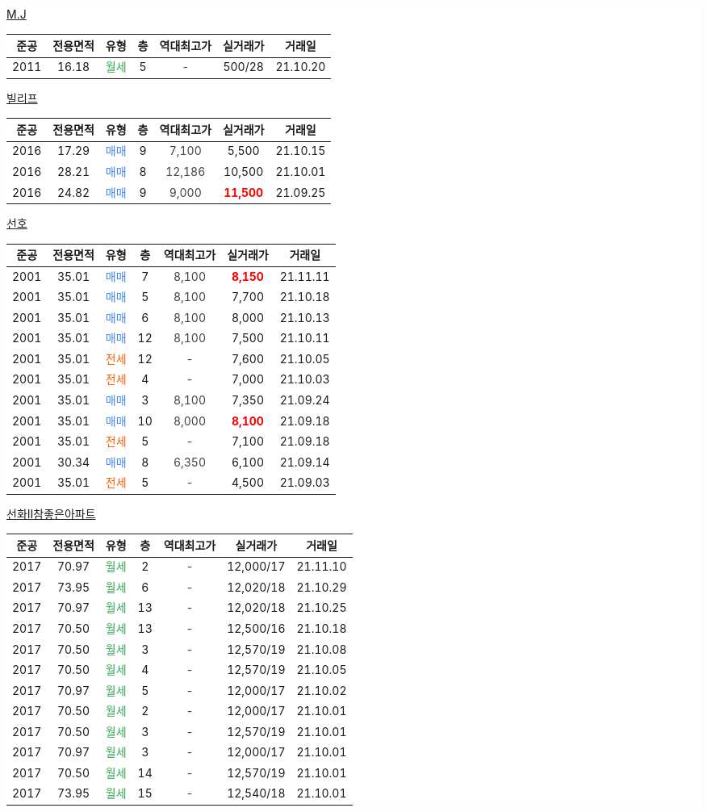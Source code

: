 
[M.J](https://search.naver.com/search.naver?query=M.J)

|준공|전용면적|유형|층|역대최고가|실거래가|거래일|
|:---:|:---:|:---:|:---:|:---:|:---:|:---:|
|2011|16.18|<span style="color:#34A853">월세</span>|5|<span style="color:#444444">-</span>|500/28|21.10.20|

[빌리프](https://search.naver.com/search.naver?query=%EB%B9%8C%EB%A6%AC%ED%94%84)

|준공|전용면적|유형|층|역대최고가|실거래가|거래일|
|:---:|:---:|:---:|:---:|:---:|:---:|:---:|
|2016|17.29|<span style="color:#4285F3">매매</span>|9|<span style="color:#444444">7,100</span>|5,500|21.10.15|
|2016|28.21|<span style="color:#4285F3">매매</span>|8|<span style="color:#444444">12,186</span>|10,500|21.10.01|
|2016|24.82|<span style="color:#4285F3">매매</span>|9|<span style="color:#444444">9,000</span>|<b><span style="color:#FF0000">11,500</span></b>|21.09.25|

[선호](https://search.naver.com/search.naver?query=%EC%84%A0%ED%98%B8)

|준공|전용면적|유형|층|역대최고가|실거래가|거래일|
|:---:|:---:|:---:|:---:|:---:|:---:|:---:|
|2001|35.01|<span style="color:#4285F3">매매</span>|7|<span style="color:#444444">8,100</span>|<b><span style="color:#FF0000">8,150</span></b>|21.11.11|
|2001|35.01|<span style="color:#4285F3">매매</span>|5|<span style="color:#444444">8,100</span>|7,700|21.10.18|
|2001|35.01|<span style="color:#4285F3">매매</span>|6|<span style="color:#444444">8,100</span>|8,000|21.10.13|
|2001|35.01|<span style="color:#4285F3">매매</span>|12|<span style="color:#444444">8,100</span>|7,500|21.10.11|
|2001|35.01|<span style="color:#FF5A00">전세</span>|12|<span style="color:#444444">-</span>|7,600|21.10.05|
|2001|35.01|<span style="color:#FF5A00">전세</span>|4|<span style="color:#444444">-</span>|7,000|21.10.03|
|2001|35.01|<span style="color:#4285F3">매매</span>|3|<span style="color:#444444">8,100</span>|7,350|21.09.24|
|2001|35.01|<span style="color:#4285F3">매매</span>|10|<span style="color:#444444">8,000</span>|<b><span style="color:#FF0000">8,100</span></b>|21.09.18|
|2001|35.01|<span style="color:#FF5A00">전세</span>|5|<span style="color:#444444">-</span>|7,100|21.09.18|
|2001|30.34|<span style="color:#4285F3">매매</span>|8|<span style="color:#444444">6,350</span>|6,100|21.09.14|
|2001|35.01|<span style="color:#FF5A00">전세</span>|5|<span style="color:#444444">-</span>|4,500|21.09.03|

[선화Ⅱ참좋은아파트](https://search.naver.com/search.naver?query=%EC%84%A0%ED%99%94%E2%85%A1%EC%B0%B8%EC%A2%8B%EC%9D%80%EC%95%84%ED%8C%8C%ED%8A%B8)

|준공|전용면적|유형|층|역대최고가|실거래가|거래일|
|:---:|:---:|:---:|:---:|:---:|:---:|:---:|
|2017|70.97|<span style="color:#34A853">월세</span>|2|<span style="color:#444444">-</span>|12,000/17|21.11.10|
|2017|73.95|<span style="color:#34A853">월세</span>|6|<span style="color:#444444">-</span>|12,020/18|21.10.29|
|2017|70.97|<span style="color:#34A853">월세</span>|13|<span style="color:#444444">-</span>|12,020/18|21.10.25|
|2017|70.50|<span style="color:#34A853">월세</span>|13|<span style="color:#444444">-</span>|12,500/16|21.10.18|
|2017|70.50|<span style="color:#34A853">월세</span>|3|<span style="color:#444444">-</span>|12,570/19|21.10.08|
|2017|70.50|<span style="color:#34A853">월세</span>|4|<span style="color:#444444">-</span>|12,570/19|21.10.05|
|2017|70.97|<span style="color:#34A853">월세</span>|5|<span style="color:#444444">-</span>|12,000/17|21.10.02|
|2017|70.50|<span style="color:#34A853">월세</span>|2|<span style="color:#444444">-</span>|12,000/17|21.10.01|
|2017|70.50|<span style="color:#34A853">월세</span>|3|<span style="color:#444444">-</span>|12,570/19|21.10.01|
|2017|70.97|<span style="color:#34A853">월세</span>|3|<span style="color:#444444">-</span>|12,000/17|21.10.01|
|2017|70.50|<span style="color:#34A853">월세</span>|14|<span style="color:#444444">-</span>|12,570/19|21.10.01|
|2017|73.95|<span style="color:#34A853">월세</span>|15|<span style="color:#444444">-</span>|12,540/18|21.10.01|